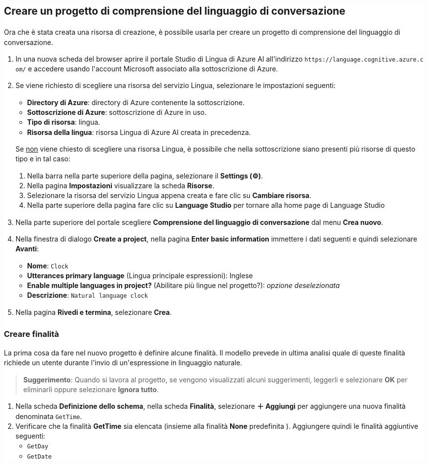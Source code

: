 ## Creare un progetto di comprensione del linguaggio di conversazione

Ora che è stata creata una risorsa di creazione, è possibile usarla per creare un progetto di comprensione del linguaggio di conversazione.

1. In una nuova scheda del browser aprire il portale Studio di Lingua di Azure AI all'indirizzo `https://language.cognitive.azure.com/` e accedere usando l'account Microsoft associato alla sottoscrizione di Azure.

1. Se viene richiesto di scegliere una risorsa del servizio Lingua, selezionare le impostazioni seguenti:

    - **Directory di Azure**: directory di Azure contenente la sottoscrizione.
    - **Sottoscrizione di Azure**: sottoscrizione di Azure in uso.
    - **Tipo di risorsa**: lingua.
    - **Risorsa della lingua**: risorsa Lingua di Azure AI creata in precedenza.

    Se <u>non</u> viene chiesto di scegliere una risorsa Lingua, è possibile che nella sottoscrizione siano presenti più risorse di questo tipo e in tal caso:

    1. Nella barra nella parte superiore della pagina, selezionare il **Settings (&#9881;)**.
    2. Nella pagina **Impostazioni** visualizzare la scheda **Risorse**.
    3. Selezionare la risorsa del servizio Lingua appena creata e fare clic su **Cambiare risorsa**.
    4. Nella parte superiore della pagina fare clic su **Language Studio** per tornare alla home page di Language Studio

1. Nella parte superiore del portale scegliere **Comprensione del linguaggio di conversazione** dal menu **Crea nuovo**.

1. Nella finestra di dialogo **Create a project**, nella pagina **Enter basic information** immettere i dati seguenti e quindi selezionare **Avanti**:
    - **Nome**: `Clock`
    - **Utterances primary language** (Lingua principale espressioni): Inglese
    - **Enable multiple languages in project?** (Abilitare più lingue nel progetto?): *opzione deselezionata*
    - **Descrizione**: `Natural language clock`

1. Nella pagina **Rivedi e termina**, selezionare **Crea**.

### Creare finalità

La prima cosa da fare nel nuovo progetto è definire alcune finalità. Il modello prevede in ultima analisi quale di queste finalità richiede un utente durante l'invio di un'espressione in linguaggio naturale.

> **Suggerimento**: Quando si lavora al progetto, se vengono visualizzati alcuni suggerimenti, leggerli e selezionare **OK** per eliminarli oppure selezionare **Ignora tutto**.

1. Nella scheda **Definizione dello schema**, nella scheda **Finalità**, selezionare **&#65291; Aggiungi** per aggiungere una nuova finalità denominata `GetTime`.
1. Verificare che la finalità **GetTime** sia elencata (insieme alla finalità **None** predefinita ). Aggiungere quindi le finalità aggiuntive seguenti:
    - `GetDay`
    - `GetDate`
